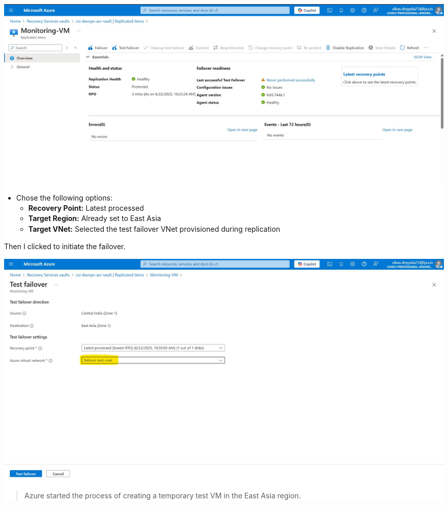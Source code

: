 ![test-failover](./snapshots/replicated-vm.jpg)

- Chose the following options:
  - **Recovery Point:** Latest processed
  - **Target Region:** Already set to East Asia
  - **Target VNet:** Selected the test failover VNet provisioned during replication

Then I clicked to initiate the failover.

![failover](./snapshots/test-failover.jpg)

> Azure started the process of creating a temporary test VM in the East Asia region.
